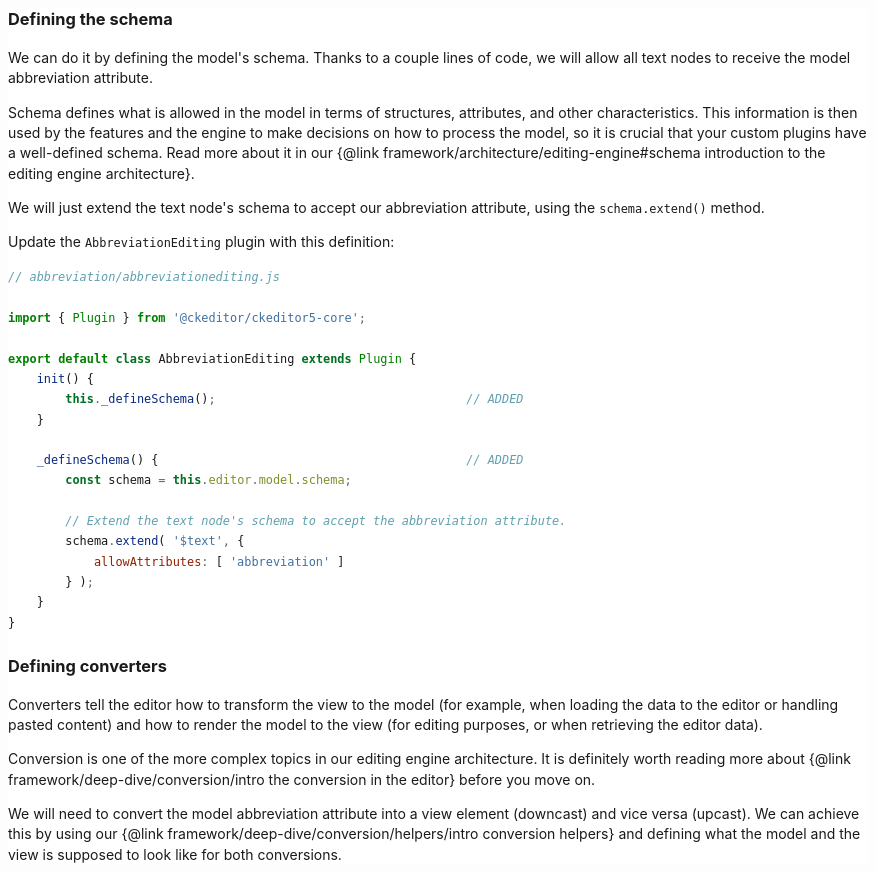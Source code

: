 ### Defining the schema

We can do it by defining the model's schema. Thanks to a couple lines of code, we will allow all text nodes to receive the model abbreviation attribute.

<info-box>
	Schema defines what is allowed in the model in terms of structures, attributes, and other characteristics. This information is then used by the features and the engine to make decisions on how to process the model, so it is crucial that your custom plugins have a well-defined schema. Read more about it in our {@link framework/architecture/editing-engine#schema introduction to the editing engine architecture}.
</info-box>

We will just extend the text node's schema to accept our abbreviation attribute, using the `schema.extend()` method.

Update the `AbbreviationEditing` plugin with this definition:

```js
// abbreviation/abbreviationediting.js

import { Plugin } from '@ckeditor/ckeditor5-core';

export default class AbbreviationEditing extends Plugin {
	init() {
		this._defineSchema();									// ADDED
	}

	_defineSchema() {											// ADDED
		const schema = this.editor.model.schema;

		// Extend the text node's schema to accept the abbreviation attribute.
		schema.extend( '$text', {
			allowAttributes: [ 'abbreviation' ]
		} );
	}
}
```

### Defining converters

Converters tell the editor how to transform the view to the model (for example, when loading the data to the editor or handling pasted content) and how to render the model to the view (for editing purposes, or when retrieving the editor data).

<info-box>
	Conversion is one of the more complex topics in our editing engine architecture. It is definitely worth reading more about {@link framework/deep-dive/conversion/intro the conversion in the editor} before you move on.
</info-box>

We will need to convert the model abbreviation attribute into a view element (downcast) and vice versa (upcast). We can achieve this by using our {@link framework/deep-dive/conversion/helpers/intro conversion helpers} and defining what the model and the view is supposed to look like for both conversions.
